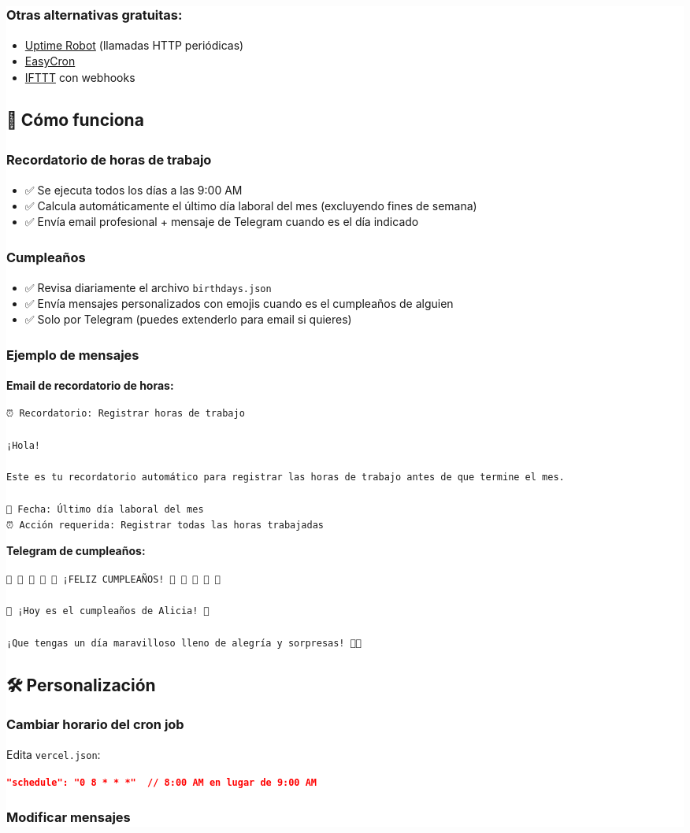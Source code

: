 ### Otras alternativas gratuitas:
- [Uptime Robot](https://uptimerobot.com) (llamadas HTTP periódicas)
- [EasyCron](https://www.easycron.com)
- [IFTTT](https://ifttt.com) con webhooks

## 📅 Cómo funciona

### Recordatorio de horas de trabajo
- ✅ Se ejecuta todos los días a las 9:00 AM
- ✅ Calcula automáticamente el último día laboral del mes (excluyendo fines de semana)
- ✅ Envía email profesional + mensaje de Telegram cuando es el día indicado

### Cumpleaños
- ✅ Revisa diariamente el archivo `birthdays.json`
- ✅ Envía mensajes personalizados con emojis cuando es el cumpleaños de alguien
- ✅ Solo por Telegram (puedes extenderlo para email si quieres)

### Ejemplo de mensajes

**Email de recordatorio de horas:**
```
⏰ Recordatorio: Registrar horas de trabajo

¡Hola!

Este es tu recordatorio automático para registrar las horas de trabajo antes de que termine el mes.

📅 Fecha: Último día laboral del mes
⏰ Acción requerida: Registrar todas las horas trabajadas
```

**Telegram de cumpleaños:**
```
🎉 🎂 🎈 🎁 🌟 ¡FELIZ CUMPLEAÑOS! 🎉 🎂 🎈 🎁 🌟

🎂 ¡Hoy es el cumpleaños de Alicia! 🎂

¡Que tengas un día maravilloso lleno de alegría y sorpresas! 🥳🎊
```

## 🛠 Personalización

### Cambiar horario del cron job

Edita `vercel.json`:
```json
"schedule": "0 8 * * *"  // 8:00 AM en lugar de 9:00 AM
```

### Modificar mensajes
